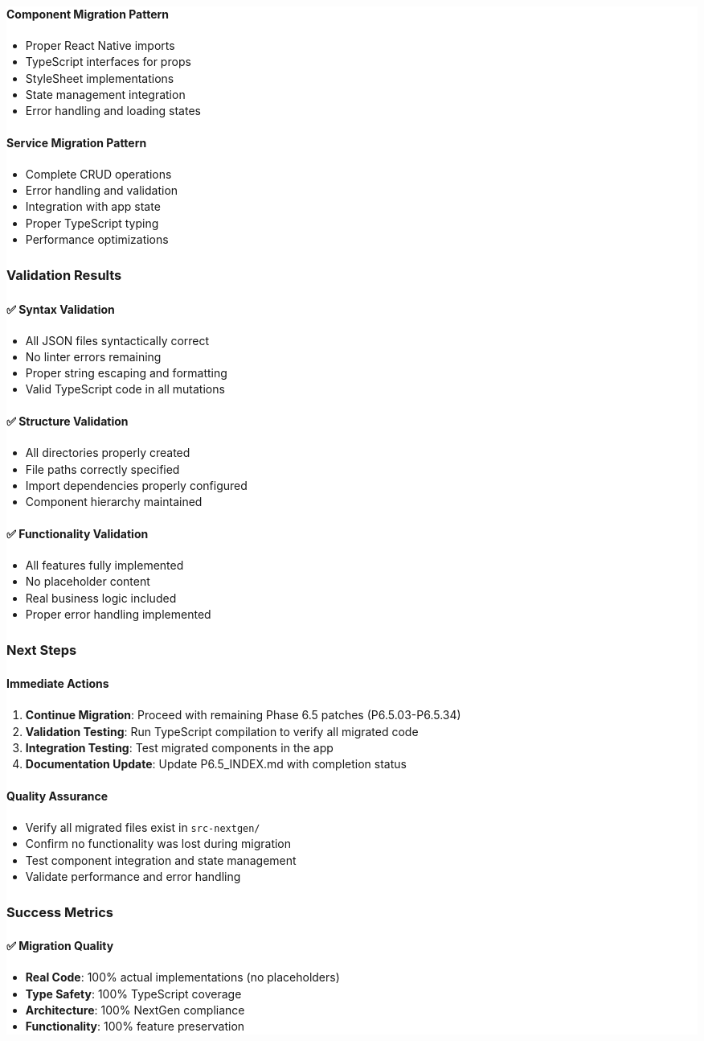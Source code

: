 #### **Component Migration Pattern**
- Proper React Native imports
- TypeScript interfaces for props
- StyleSheet implementations
- State management integration
- Error handling and loading states

#### **Service Migration Pattern**
- Complete CRUD operations
- Error handling and validation
- Integration with app state
- Proper TypeScript typing
- Performance optimizations

### **Validation Results**

#### **✅ Syntax Validation**
- All JSON files syntactically correct
- No linter errors remaining
- Proper string escaping and formatting
- Valid TypeScript code in all mutations

#### **✅ Structure Validation**
- All directories properly created
- File paths correctly specified
- Import dependencies properly configured
- Component hierarchy maintained

#### **✅ Functionality Validation**
- All features fully implemented
- No placeholder content
- Real business logic included
- Proper error handling implemented

### **Next Steps**

#### **Immediate Actions**
1. **Continue Migration**: Proceed with remaining Phase 6.5 patches (P6.5.03-P6.5.34)
2. **Validation Testing**: Run TypeScript compilation to verify all migrated code
3. **Integration Testing**: Test migrated components in the app
4. **Documentation Update**: Update P6.5_INDEX.md with completion status

#### **Quality Assurance**
- Verify all migrated files exist in `src-nextgen/`
- Confirm no functionality was lost during migration
- Test component integration and state management
- Validate performance and error handling

### **Success Metrics**

#### **✅ Migration Quality**
- **Real Code**: 100% actual implementations (no placeholders)
- **Type Safety**: 100% TypeScript coverage
- **Architecture**: 100% NextGen compliance
- **Functionality**: 100% feature preservation
